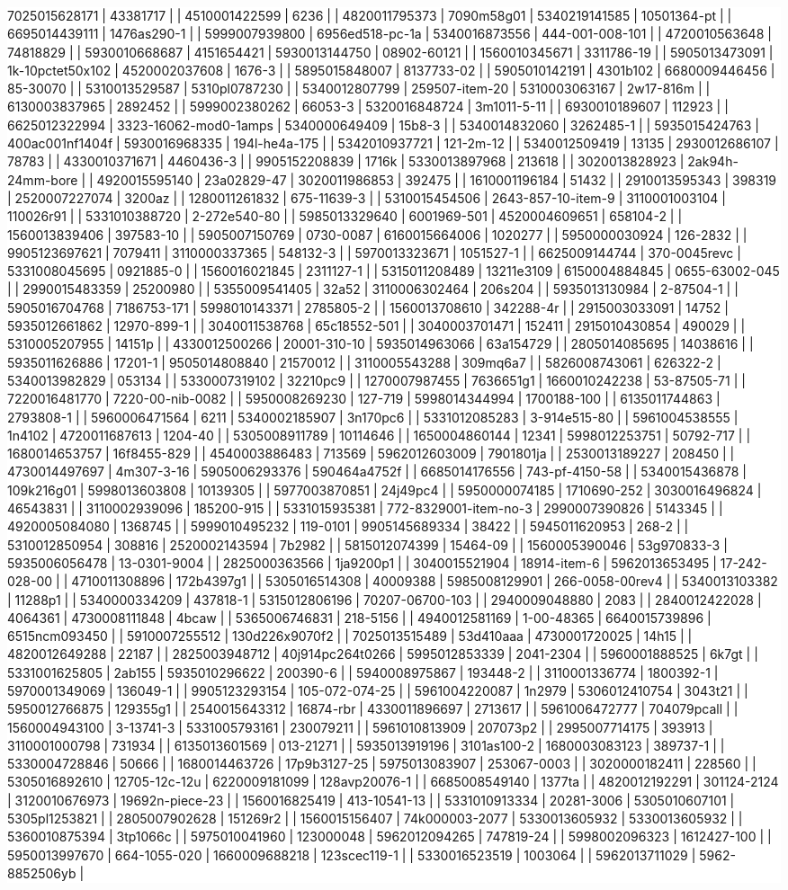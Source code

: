 7025015628171 | 43381717 |  | 4510001422599 | 6236 |  | 4820011795373 | 7090m58g01 | 
5340219141585 | 10501364-pt |  | 6695014439111 | 1476as290-1 |  | 5999007939800 | 6956ed518-pc-1a | 
5340016873556 | 444-001-008-101 |  | 4720010563648 | 74818829 |  | 5930010668687 | 4151654421 | 
5930013144750 | 08902-60121 |  | 1560010345671 | 3311786-19 |  | 5905013473091 | 1k-10pctet50x102 | 
4520002037608 | 1676-3 |  | 5895015848007 | 8137733-02 |  | 5905010142191 | 4301b102 | 
6680009446456 | 85-30070 |  | 5310013529587 | 5310pl0787230 |  | 5340012807799 | 259507-item-20 | 
5310003063167 | 2w17-816m |  | 6130003837965 | 2892452 |  | 5999002380262 | 66053-3 | 
5320016848724 | 3m1011-5-11 |  | 6930010189607 | 112923 |  | 6625012322994 | 3323-16062-mod0-1amps | 
5340000649409 | 15b8-3 |  | 5340014832060 | 3262485-1 |  | 5935015424763 | 400ac001nf1404f | 
5930016968335 | 194l-he4a-175 |  | 5342010937721 | 121-2m-12 |  | 5340012509419 | 13135 | 
2930012686107 | 78783 |  | 4330010371671 | 4460436-3 |  | 9905152208839 | 1716k | 
5330013897968 | 213618 |  | 3020013828923 | 2ak94h-24mm-bore |  | 4920015595140 | 23a02829-47 | 
3020011986853 | 392475 |  | 1610001196184 | 51432 |  | 2910013595343 | 398319 | 
2520007227074 | 3200az |  | 1280011261832 | 675-11639-3 |  | 5310015454506 | 2643-857-10-item-9 | 
3110001003104 | 110026r91 |  | 5331010388720 | 2-272e540-80 |  | 5985013329640 | 6001969-501 | 
4520004609651 | 658104-2 |  | 1560013839406 | 397583-10 |  | 5905007150769 | 0730-0087 | 
6160015664006 | 1020277 |  | 5950000030924 | 126-2832 |  | 9905123697621 | 7079411 | 
3110000337365 | 548132-3 |  | 5970013323671 | 1051527-1 |  | 6625009144744 | 370-0045revc | 
5331008045695 | 0921885-0 |  | 1560016021845 | 2311127-1 |  | 5315011208489 | 13211e3109 | 
6150004884845 | 0655-63002-045 |  | 2990015483359 | 25200980 |  | 5355009541405 | 32a52 | 
3110006302464 | 206s204 |  | 5935013130984 | 2-87504-1 |  | 5905016704768 | 7186753-171 | 
5998010143371 | 2785805-2 |  | 1560013708610 | 342288-4r |  | 2915003033091 | 14752 | 
5935012661862 | 12970-899-1 |  | 3040011538768 | 65c18552-501 |  | 3040003701471 | 152411 | 
2915010430854 | 490029 |  | 5310005207955 | 14151p |  | 4330012500266 | 20001-310-10 | 
5935014963066 | 63a154729 |  | 2805014085695 | 14038616 |  | 5935011626886 | 17201-1 | 
9505014808840 | 21570012 |  | 3110005543288 | 309mq6a7 |  | 5826008743061 | 626322-2 | 
5340013982829 | 053134 |  | 5330007319102 | 32210pc9 |  | 1270007987455 | 7636651g1 | 
1660010242238 | 53-87505-71 |  | 7220016481770 | 7220-00-nib-0082 |  | 5950008269230 | 127-719 | 
5998014344994 | 1700188-100 |  | 6135011744863 | 2793808-1 |  | 5960006471564 | 6211 | 
5340002185907 | 3n170pc6 |  | 5331012085283 | 3-914e515-80 |  | 5961004538555 | 1n4102 | 
4720011687613 | 1204-40 |  | 5305008911789 | 10114646 |  | 1650004860144 | 12341 | 
5998012253751 | 50792-717 |  | 1680014653757 | 16f8455-829 |  | 4540003886483 | 713569 | 
5962012603009 | 7901801ja |  | 2530013189227 | 208450 |  | 4730014497697 | 4m307-3-16 | 
5905006293376 | 590464a4752f |  | 6685014176556 | 743-pf-4150-58 |  | 5340015436878 | 109k216g01 | 
5998013603808 | 10139305 |  | 5977003870851 | 24j49pc4 |  | 5950000074185 | 1710690-252 | 
3030016496824 | 46543831 |  | 3110002939096 | 185200-915 |  | 5331015935381 | 772-8329001-item-no-3 | 
2990007390826 | 5143345 |  | 4920005084080 | 1368745 |  | 5999010495232 | 119-0101 | 
9905145689334 | 38422 |  | 5945011620953 | 268-2 |  | 5310012850954 | 308816 | 
2520002143594 | 7b2982 |  | 5815012074399 | 15464-09 |  | 1560005390046 | 53g970833-3 | 
5935006056478 | 13-0301-9004 |  | 2825000363566 | 1ja9200p1 |  | 3040015521904 | 18914-item-6 | 
5962013653495 | 17-242-028-00 |  | 4710011308896 | 172b4397g1 |  | 5305016514308 | 40009388 | 
5985008129901 | 266-0058-00rev4 |  | 5340013103382 | 11288p1 |  | 5340000334209 | 437818-1 | 
5315012806196 | 70207-06700-103 |  | 2940009048880 | 2083 |  | 2840012422028 | 4064361 | 
4730008111848 | 4bcaw |  | 5365006746831 | 218-5156 |  | 4940012581169 | 1-00-48365 | 
6640015739896 | 6515ncm093450 |  | 5910007255512 | 130d226x9070f2 |  | 7025013515489 | 53d410aaa | 
4730001720025 | 14h15 |  | 4820012649288 | 22187 |  | 2825003948712 | 40j914pc264t0266 | 
5995012853339 | 2041-2304 |  | 5960001888525 | 6k7gt |  | 5331001625805 | 2ab155 | 
5935010296622 | 200390-6 |  | 5940008975867 | 193448-2 |  | 3110001336774 | 1800392-1 | 
5970001349069 | 136049-1 |  | 9905123293154 | 105-072-074-25 |  | 5961004220087 | 1n2979 | 
5306012410754 | 3043t21 |  | 5950012766875 | 129355g1 |  | 2540015643312 | 16874-rbr | 
4330011896697 | 2713617 |  | 5961006472777 | 704079pcall |  | 1560004943100 | 3-13741-3 | 
5331005793161 | 230079211 |  | 5961010813909 | 207073p2 |  | 2995007714175 | 393913 | 
3110001000798 | 731934 |  | 6135013601569 | 013-21271 |  | 5935013919196 | 3101as100-2 | 
1680003083123 | 389737-1 |  | 5330004728846 | 50666 |  | 1680014463726 | 17p9b3127-25 | 
5975013083907 | 253067-0003 |  | 3020000182411 | 228560 |  | 5305016892610 | 12705-12c-12u | 
6220009181099 | 128avp20076-1 |  | 6685008549140 | 1377ta |  | 4820012192291 | 301124-2124 | 
3120010676973 | 19692n-piece-23 |  | 1560016825419 | 413-10541-13 |  | 5331010913334 | 20281-3006 | 
5305010607101 | 5305pl1253821 |  | 2805007902628 | 151269r2 |  | 1560015156407 | 74k000003-2077 | 
5330013605932 | 5330013605932 |  | 5360010875394 | 3tp1066c |  | 5975010041960 | 123000048 | 
5962012094265 | 747819-24 |  | 5998002096323 | 1612427-100 |  | 5950013997670 | 664-1055-020 | 
1660009688218 | 123scec119-1 |  | 5330016523519 | 1003064 |  | 5962013711029 | 5962-8852506yb | 